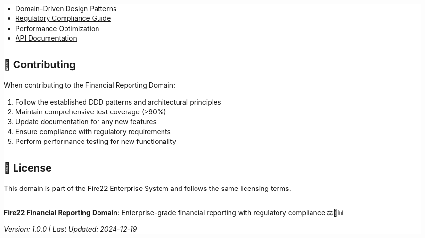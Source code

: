 - [Domain-Driven Design Patterns](./docs/ddd-patterns.md)
- [Regulatory Compliance Guide](./docs/compliance-guide.md)
- [Performance Optimization](./docs/performance-guide.md)
- [API Documentation](./docs/api-reference.md)

## 🤝 Contributing

When contributing to the Financial Reporting Domain:

1. Follow the established DDD patterns and architectural principles
2. Maintain comprehensive test coverage (>90%)
3. Update documentation for any new features
4. Ensure compliance with regulatory requirements
5. Perform performance testing for new functionality

## 📄 License

This domain is part of the Fire22 Enterprise System and follows the same licensing terms.

---

**Fire22 Financial Reporting Domain**: Enterprise-grade financial reporting with regulatory compliance ⚖️🏢📊

*Version: 1.0.0 | Last Updated: 2024-12-19*
